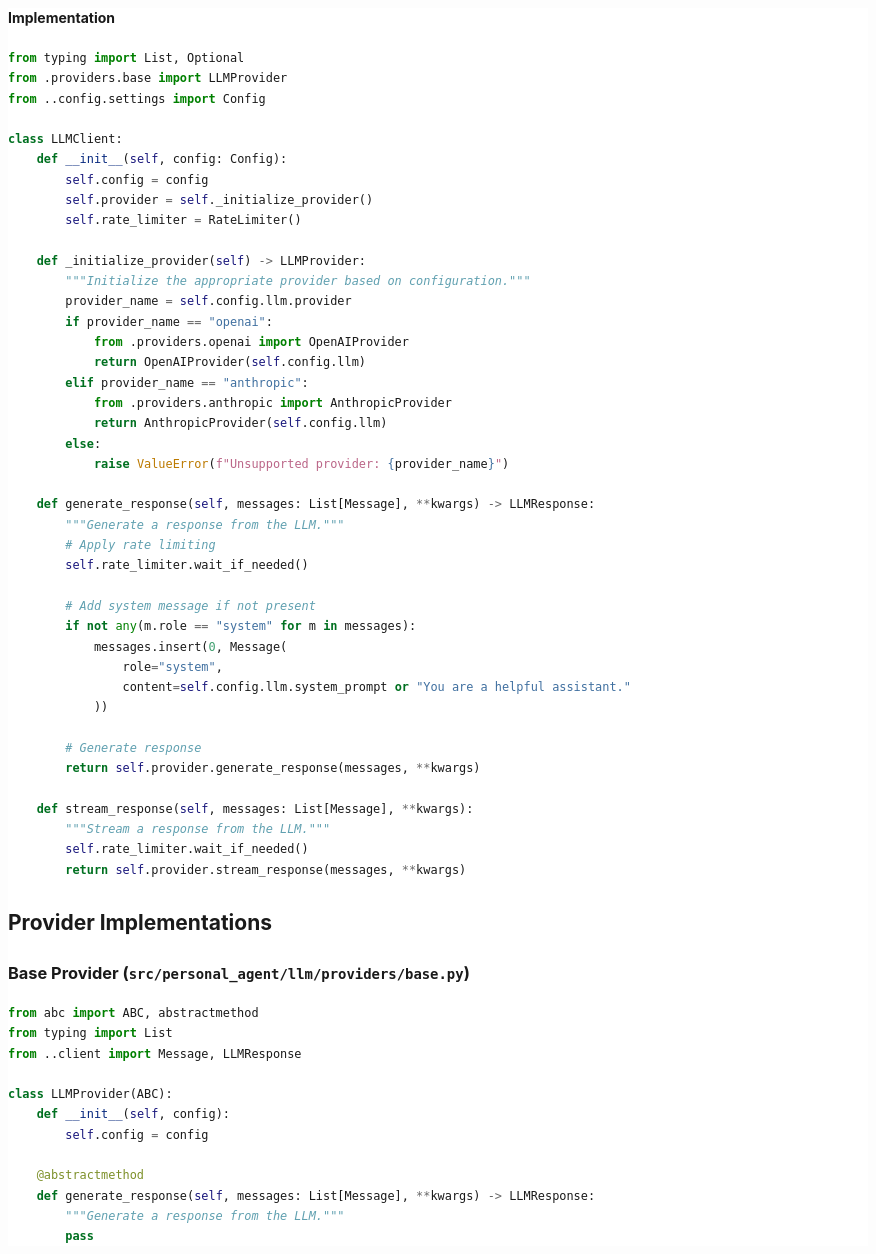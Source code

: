 #### Implementation
```python
from typing import List, Optional
from .providers.base import LLMProvider
from ..config.settings import Config

class LLMClient:
    def __init__(self, config: Config):
        self.config = config
        self.provider = self._initialize_provider()
        self.rate_limiter = RateLimiter()
    
    def _initialize_provider(self) -> LLMProvider:
        """Initialize the appropriate provider based on configuration."""
        provider_name = self.config.llm.provider
        if provider_name == "openai":
            from .providers.openai import OpenAIProvider
            return OpenAIProvider(self.config.llm)
        elif provider_name == "anthropic":
            from .providers.anthropic import AnthropicProvider
            return AnthropicProvider(self.config.llm)
        else:
            raise ValueError(f"Unsupported provider: {provider_name}")
    
    def generate_response(self, messages: List[Message], **kwargs) -> LLMResponse:
        """Generate a response from the LLM."""
        # Apply rate limiting
        self.rate_limiter.wait_if_needed()
        
        # Add system message if not present
        if not any(m.role == "system" for m in messages):
            messages.insert(0, Message(
                role="system",
                content=self.config.llm.system_prompt or "You are a helpful assistant."
            ))
        
        # Generate response
        return self.provider.generate_response(messages, **kwargs)
    
    def stream_response(self, messages: List[Message], **kwargs):
        """Stream a response from the LLM."""
        self.rate_limiter.wait_if_needed()
        return self.provider.stream_response(messages, **kwargs)
```

## Provider Implementations

### Base Provider (`src/personal_agent/llm/providers/base.py`)

```python
from abc import ABC, abstractmethod
from typing import List
from ..client import Message, LLMResponse

class LLMProvider(ABC):
    def __init__(self, config):
        self.config = config
    
    @abstractmethod
    def generate_response(self, messages: List[Message], **kwargs) -> LLMResponse:
        """Generate a response from the LLM."""
        pass
```